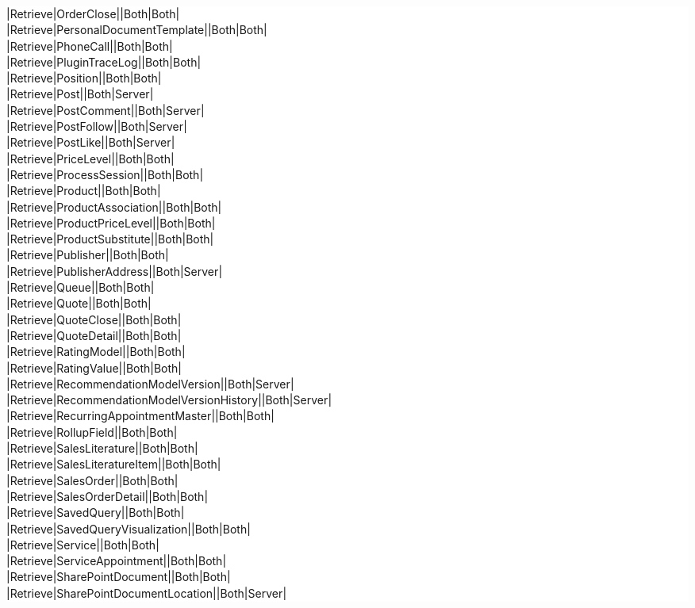 |Retrieve|OrderClose||Both|Both|  
|Retrieve|PersonalDocumentTemplate||Both|Both|  
|Retrieve|PhoneCall||Both|Both|  
|Retrieve|PluginTraceLog||Both|Both|  
|Retrieve|Position||Both|Both|  
|Retrieve|Post||Both|Server|  
|Retrieve|PostComment||Both|Server|  
|Retrieve|PostFollow||Both|Server|  
|Retrieve|PostLike||Both|Server|  
|Retrieve|PriceLevel||Both|Both|  
|Retrieve|ProcessSession||Both|Both|  
|Retrieve|Product||Both|Both|  
|Retrieve|ProductAssociation||Both|Both|  
|Retrieve|ProductPriceLevel||Both|Both|  
|Retrieve|ProductSubstitute||Both|Both|  
|Retrieve|Publisher||Both|Both|  
|Retrieve|PublisherAddress||Both|Server|  
|Retrieve|Queue||Both|Both|  
|Retrieve|Quote||Both|Both|  
|Retrieve|QuoteClose||Both|Both|  
|Retrieve|QuoteDetail||Both|Both|  
|Retrieve|RatingModel||Both|Both|  
|Retrieve|RatingValue||Both|Both|  
|Retrieve|RecommendationModelVersion||Both|Server|  
|Retrieve|RecommendationModelVersionHistory||Both|Server|  
|Retrieve|RecurringAppointmentMaster||Both|Both|  
|Retrieve|RollupField||Both|Both|  
|Retrieve|SalesLiterature||Both|Both|  
|Retrieve|SalesLiteratureItem||Both|Both|  
|Retrieve|SalesOrder||Both|Both|  
|Retrieve|SalesOrderDetail||Both|Both|  
|Retrieve|SavedQuery||Both|Both|  
|Retrieve|SavedQueryVisualization||Both|Both|  
|Retrieve|Service||Both|Both|  
|Retrieve|ServiceAppointment||Both|Both|  
|Retrieve|SharePointDocument||Both|Both|  
|Retrieve|SharePointDocumentLocation||Both|Server|  